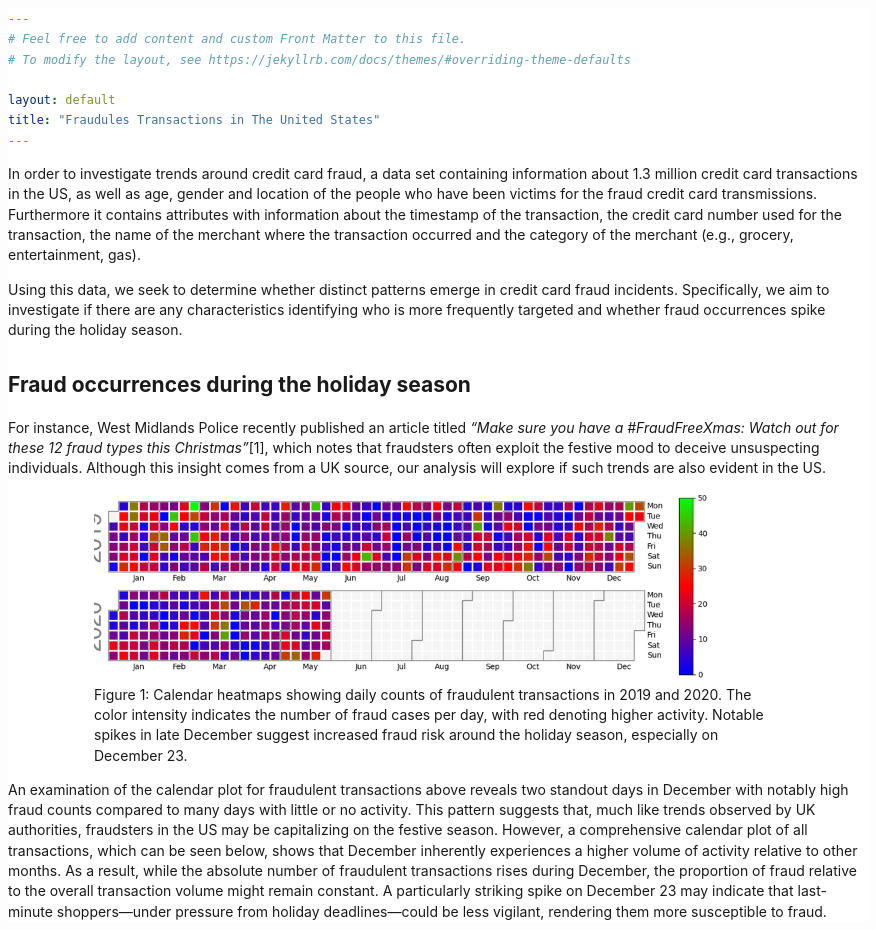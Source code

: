 ```yaml
---
# Feel free to add content and custom Front Matter to this file.
# To modify the layout, see https://jekyllrb.com/docs/themes/#overriding-theme-defaults

layout: default
title: "Fraudules Transactions in The United States"
---
```


In order to investigate trends around credit card fraud, a data set containing information about 1.3 million credit card transactions in the US, as well as age, gender and location of the people who have been victims for the fraud credit card transmissions. Furthermore it contains attributes with information about the timestamp of the transaction, the credit card number used for the transaction, the name of the merchant where the transaction occurred and the category of the merchant (e.g., grocery, entertainment, gas).

Using this data, we seek to determine whether distinct patterns emerge in credit card fraud incidents. Specifically, we aim to investigate if there are any characteristics identifying who is more frequently targeted and whether fraud occurrences spike during the holiday season. 


## Fraud occurrences during the holiday season

For instance, West Midlands Police recently published an article titled *“Make sure you have a #FraudFreeXmas: Watch out for these 12 fraud types this Christmas”*[1], which notes that fraudsters often exploit the festive mood to deceive unsuspecting individuals. Although this insight comes from a UK source, our analysis will explore if such trends are also evident in the US.

<figure style="width: 80%; margin: auto;">
    <img src="Assets/calendar_plot_fraun.png" alt="Calender_Plot_fraud" style="width: 100%;" />
    <figcaption>Figure 1: Calendar heatmaps showing daily counts of fraudulent transactions in 2019 and 2020. The color intensity indicates the number of fraud cases per day, with red denoting higher activity. Notable spikes in late December suggest increased fraud risk around the holiday season, especially on December 23.</figcaption>
</figure>

An examination of the calendar plot for fraudulent transactions above reveals two standout days in December with notably high fraud counts compared to many days with little or no activity. This pattern suggests that, much like trends observed by UK authorities, fraudsters in the US may be capitalizing on the festive season. However, a comprehensive calendar plot of all transactions, which can be seen below, shows that December inherently experiences a higher volume of activity relative to other months. As a result, while the absolute number of fraudulent transactions rises during December, the proportion of fraud relative to the overall transaction volume might remain constant. A particularly striking spike on December 23 may indicate that last-minute shoppers—under pressure from holiday deadlines—could be less vigilant, rendering them more susceptible to fraud.
